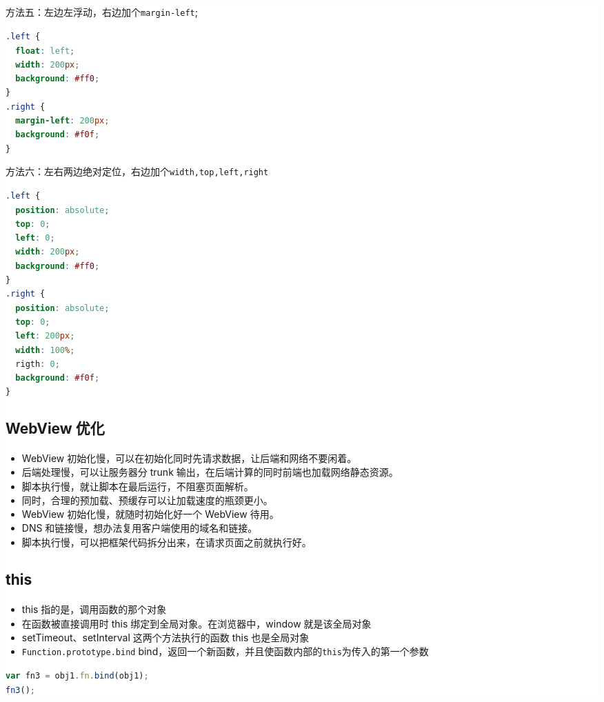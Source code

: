 方法五：左边左浮动，右边加个`margin-left`;

```css
.left {
  float: left;
  width: 200px;
  background: #ff0;
}
.right {
  margin-left: 200px;
  background: #f0f;
}
```

方法六：左右两边绝对定位，右边加个`width,top,left,right`

```css
.left {
  position: absolute;
  top: 0;
  left: 0;
  width: 200px;
  background: #ff0;
}
.right {
  position: absolute;
  top: 0;
  left: 200px;
  width: 100%;
  rigth: 0;
  background: #f0f;
}
```

## WebView 优化

- WebView 初始化慢，可以在初始化同时先请求数据，让后端和网络不要闲着。
- 后端处理慢，可以让服务器分 trunk 输出，在后端计算的同时前端也加载网络静态资源。
- 脚本执行慢，就让脚本在最后运行，不阻塞页面解析。
- 同时，合理的预加载、预缓存可以让加载速度的瓶颈更小。
- WebView 初始化慢，就随时初始化好一个 WebView 待用。
- DNS 和链接慢，想办法复用客户端使用的域名和链接。
- 脚本执行慢，可以把框架代码拆分出来，在请求页面之前就执行好。

## this

- this 指的是，调用函数的那个对象
- 在函数被直接调用时 this 绑定到全局对象。在浏览器中，window 就是该全局对象
- setTimeout、setInterval 这两个方法执行的函数 this 也是全局对象
- `Function.prototype.bind` bind，返回一个新函数，并且使函数内部的`this`为传入的第一个参数

```javascript
var fn3 = obj1.fn.bind(obj1);
fn3();
```

